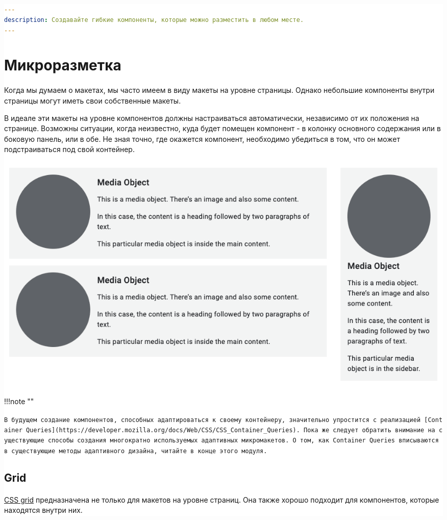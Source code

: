 ```yaml
---
description: Создавайте гибкие компоненты, которые можно разместить в любом месте.
---
```


# Микроразметка

Когда мы думаем о макетах, мы часто имеем в виду макеты на уровне страницы. Однако небольшие компоненты внутри страницы могут иметь свои собственные макеты.

В идеале эти макеты на уровне компонентов должны настраиваться автоматически, независимо от их положения на странице. Возможны ситуации, когда неизвестно, куда будет помещен компонент - в колонку основного содержания или в боковую панель, или в обе. Не зная точно, где окажется компонент, необходимо убедиться в том, что он может подстраиваться под свой контейнер.

![Макет с двумя колонками, широкой и узкой. Медиаобъекты располагаются по-разному в зависимости от того, в какой колонке они находятся - широкой или узкой.](micro-layouts-1.png)

!!!note ""

    В будущем создание компонентов, способных адаптироваться к своему контейнеру, значительно упростится с реализацией [Container Queries](https://developer.mozilla.org/docs/Web/CSS/CSS_Container_Queries). Пока же следует обратить внимание на существующие способы создания многократно используемых адаптивных микромакетов. О том, как Container Queries вписываются в существующие методы адаптивного дизайна, читайте в конце этого модуля.

## Grid

[CSS grid](../css3/grid.md) предназначена не только для макетов на уровне страниц. Она также хорошо подходит для компонентов, которые находятся внутри них.
